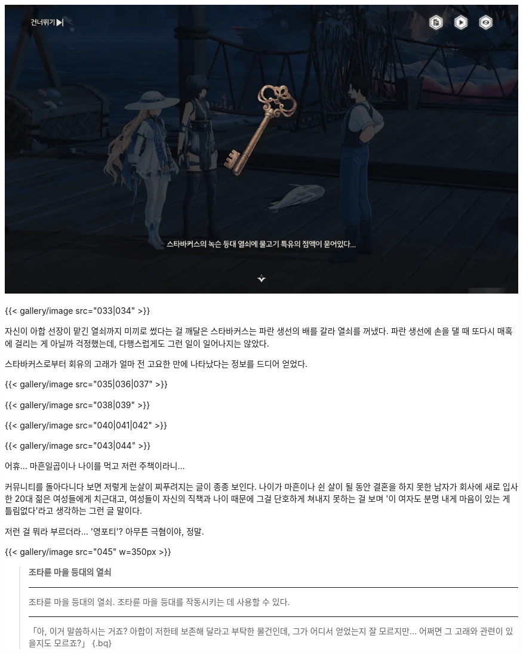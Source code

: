![](032.webp)

{{< gallery/image src="033|034" >}}

자신이 아합 선장이 맡긴 열쇠까지 미끼로 썼다는 걸 깨달은 스타바커스는 파란 생선의 배를 갈라 열쇠를 꺼냈다.
파란 생선에 손을 댈 때 또다시 매혹에 걸리는 게 아닐까 걱정했는데, 다행스럽게도 그런 일이 일어나지는 않았다.

스타바커스로부터 회유의 고래가 얼마 전 고요한 만에 나타났다는 정보를 드디어 얻었다.

{{< gallery/image src="035|036|037" >}}

{{< gallery/image src="038|039" >}}

{{< gallery/image src="040|041|042" >}}

{{< gallery/image src="043|044" >}}

어휴... 마흔일곱이나 나이를 먹고 저런 주책이라니...

커뮤니티를 돌아다니다 보면 저렇게 눈살이 찌푸려지는 글이 종종 보인다.
나이가 마흔이나 쉰 살이 될 동안 결혼을 하지 못한 남자가 회사에 새로 입사한 20대 젊은 여성들에게 치근대고, 여성들이 자신의 직책과 나이 때문에 그걸 단호하게 쳐내지 못하는 걸 보며 '이 여자도 분명 내게 마음이 있는 게 틀림없다'라고 생각하는 그런 글 말이다.

저런 걸 뭐라 부르더라... '영포티'? 아무튼 극혐이야, 정말.

{{< gallery/image src="045" w=350px >}}

> **조타륜 마을 등대의 열쇠**
> ***
> 조타륜 마을 등대의 열쇠. 조타륜 마을 등대를 작동시키는 데 사용할 수 있다.
> ***
> 「아, 이거 말씀하시는 거죠? 아합이 저한테 보존해 달라고 부탁한 물건인데, 그가 어디서 얻었는지 잘 모르지만... 어쩌면 그 고래와 관련이 있을지도 모르죠?」
{.bq}
